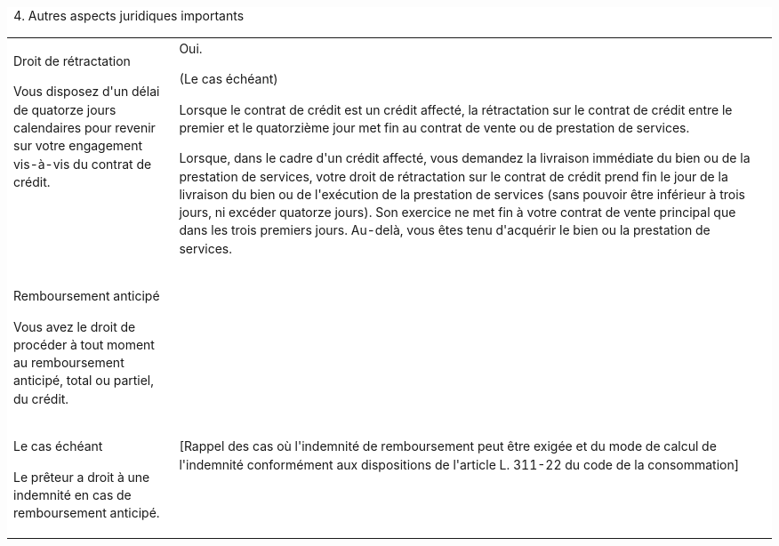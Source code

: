 4. Autres aspects juridiques importants 

<table>
  <tbody>
    <tr>
      <td valign="top" align="left">

Droit de rétractation 

Vous disposez d'un délai de quatorze jours calendaires pour revenir sur votre engagement vis-à-vis du contrat de crédit. 

</td>
      <td align="left" valign="top">Oui. 

(Le cas échéant) 

Lorsque le contrat de crédit est un crédit affecté, la rétractation sur le contrat de crédit entre le premier et le
quatorzième jour met fin au contrat de vente ou de prestation de services. 

Lorsque, dans le cadre d'un crédit affecté, vous demandez la livraison immédiate du bien ou de la prestation de services,
votre droit de rétractation sur le contrat de crédit prend fin le jour de la livraison du bien ou de l'exécution de la
prestation de services (sans pouvoir être inférieur à trois jours, ni excéder quatorze jours). Son exercice ne met fin à
votre contrat de vente principal que dans les trois premiers jours. Au-delà, vous êtes tenu d'acquérir le bien ou la
prestation de services. 

</td>
    </tr>
    <tr>
      <td valign="top" align="left">

Remboursement anticipé 

Vous avez le droit de procéder à tout moment au remboursement anticipé, total ou partiel, du crédit. 

</td>
      <td align="left" valign="top">
    </td></tr>
    <tr>
      <td valign="top" align="left">

Le cas échéant 

Le prêteur a droit à une indemnité en cas de remboursement anticipé. 

</td>
      <td align="left" valign="top">

[Rappel des cas où l'indemnité de remboursement peut être exigée et du mode de calcul de l'indemnité conformément aux
dispositions de l'article L. 311-22 du code de la consommation] 
